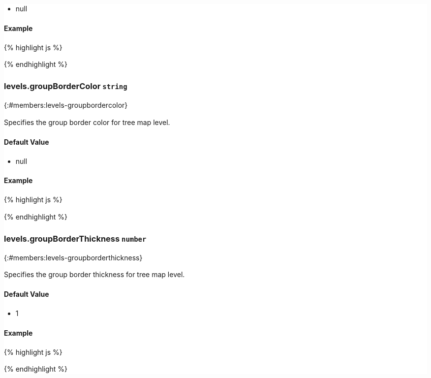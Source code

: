 * null

#### Example

{% highlight js %}
  
<ej-treemap id="treemap" >
<e-levels>
<e-level groupBackground="white">
</e-level>
</e-levels>
</ej-treemap> 

{% endhighlight %}


### levels.groupBorderColor `string`
{:#members:levels-groupbordercolor}

Specifies the group border color for tree map level.

#### Default Value

* null

#### Example

{% highlight js %}
  
<ej-treemap id="treemap" >
<e-levels>
<e-level [groupBorderColor]="#58585B">
</e-level>
</e-levels>
</ej-treemap>   

{% endhighlight %}


### levels.groupBorderThickness `number`
{:#members:levels-groupborderthickness}

Specifies the group border thickness for tree map level.

#### Default Value

* 1

#### Example

{% highlight js %}
  
<ej-treemap id="treemap" >
<e-levels>
<e-level [groupBorderThickness]="1">
</e-level>
</e-levels>
</ej-treemap> 

{% endhighlight %}
